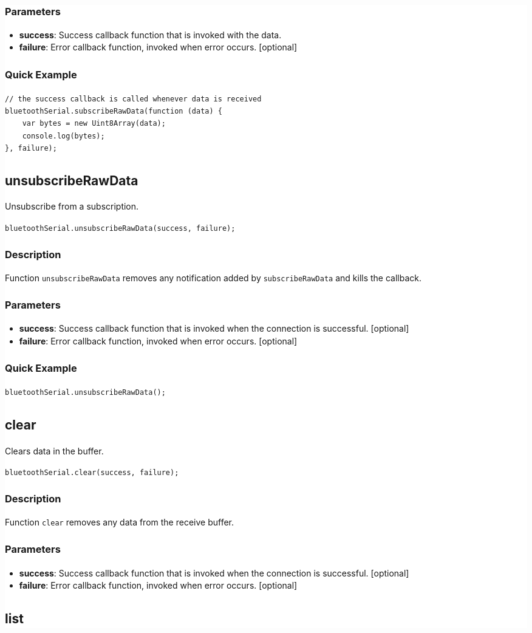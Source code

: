 ### Parameters

- __success__: Success callback function that is invoked with the data.
- __failure__: Error callback function, invoked when error occurs. [optional]

### Quick Example

    // the success callback is called whenever data is received
    bluetoothSerial.subscribeRawData(function (data) {
        var bytes = new Uint8Array(data);
        console.log(bytes);
    }, failure);

## unsubscribeRawData

Unsubscribe from a subscription.

    bluetoothSerial.unsubscribeRawData(success, failure);

### Description

Function `unsubscribeRawData` removes any notification added by `subscribeRawData` and kills the callback.

### Parameters

- __success__: Success callback function that is invoked when the connection is successful. [optional]
- __failure__: Error callback function, invoked when error occurs. [optional]

### Quick Example

    bluetoothSerial.unsubscribeRawData();

## clear

Clears data in the buffer.

    bluetoothSerial.clear(success, failure);

### Description

Function `clear` removes any data from the receive buffer.

### Parameters

- __success__: Success callback function that is invoked when the connection is successful. [optional]
- __failure__: Error callback function, invoked when error occurs. [optional]

## list
